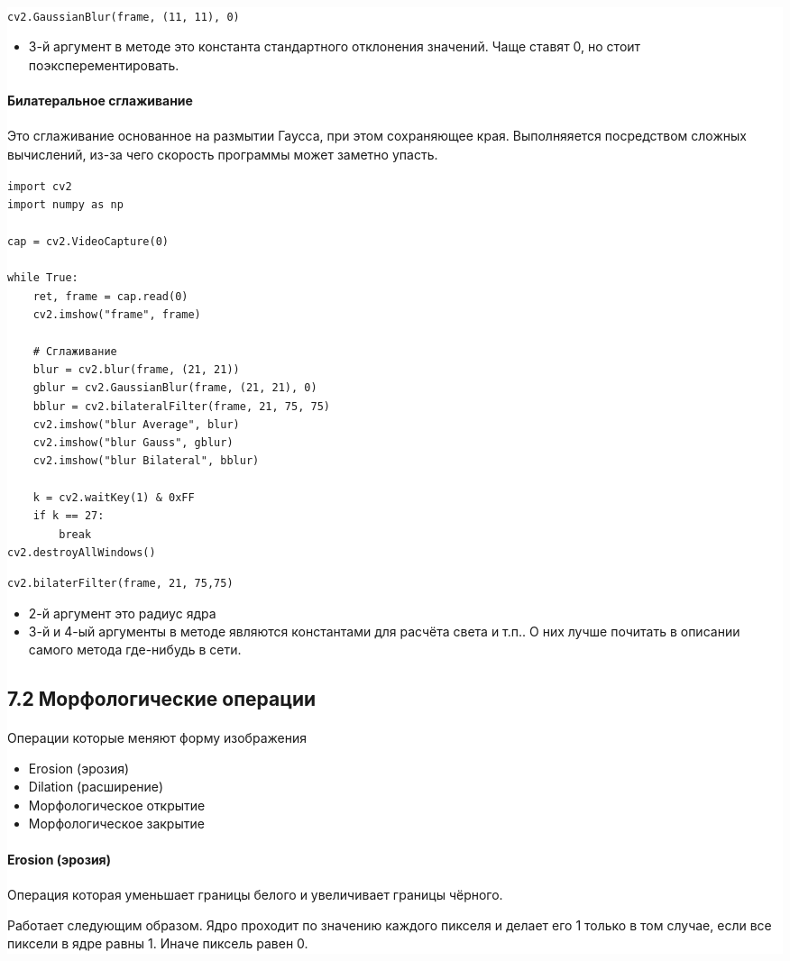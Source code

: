 `cv2.GaussianBlur(frame, (11, 11), 0)`

- 3-й аргумент в методе  это константа стандартного отклонения значений. Чаще ставят 0, но стоит поэксперементировать.

#### Билатеральное сглаживание

Это сглаживание основанное на размытии Гаусса, при этом сохраняющее края. Выполняяется посредством сложных вычислений, из-за чего скорость программы может заметно упасть.

```
import cv2
import numpy as np

cap = cv2.VideoCapture(0)

while True:
    ret, frame = cap.read(0)
    cv2.imshow("frame", frame)

    # Сглаживание
    blur = cv2.blur(frame, (21, 21))
    gblur = cv2.GaussianBlur(frame, (21, 21), 0)
    bblur = cv2.bilateralFilter(frame, 21, 75, 75)
    cv2.imshow("blur Average", blur)
    cv2.imshow("blur Gauss", gblur)
    cv2.imshow("blur Bilateral", bblur)

    k = cv2.waitKey(1) & 0xFF
    if k == 27:
        break
cv2.destroyAllWindows()
```

`cv2.bilaterFilter(frame, 21, 75,75)` 
- 2-й аргумент это радиус ядра
- 3-й и 4-ый аргументы в методе являются константами для расчёта света и т.п.. О них лучше почитать в описании самого метода где-нибудь в сети.

## 7.2 Морфологические операции

Операции которые меняют форму изображения

- Erosion (эрозия)
- Dilation (расширение)
- Морфологическое открытие
- Морфологическое закрытие

#### Erosion (эрозия)

Операция которая уменьшает границы белого и увеличивает границы чёрного. 

Работает следующим образом. Ядро проходит по значению каждого пикселя и делает его 1 только в том случае, если все пиксели в ядре равны 1. Иначе пиксель равен 0.
